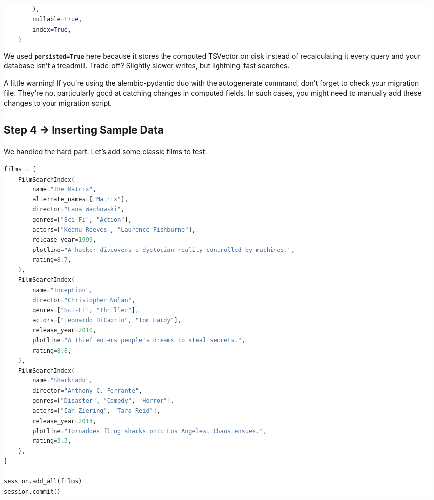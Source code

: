 ```python
        ),
        nullable=True,
        index=True,
    )
```

We used **`persisted=True`** here because it stores the computed TSVector on disk instead of recalculating it every query and your database isn’t a treadmill. Trade-off? Slightly slower writes, but lightning-fast searches.

A little warning! If you're using the alembic-pydantic duo with the autogenerate command, don't forget to check your migration file. They're not particularly good at catching changes in computed fields. In such cases, you might need to manually add these changes to your migration script.

## **Step 4 → Inserting Sample Data**

We handled the hard part. Let’s add some classic films to test. 

```python
films = [
    FilmSearchIndex(
        name="The Matrix",
        alternate_names=["Matrix"],
        director="Lana Wachowski",
        genres=["Sci-Fi", "Action"],
        actors=["Keanu Reeves", "Laurence Fishburne"],
        release_year=1999,
        plotline="A hacker discovers a dystopian reality controlled by machines.",
        rating=8.7,
    ),
    FilmSearchIndex(
        name="Inception",
        director="Christopher Nolan",
        genres=["Sci-Fi", "Thriller"],
        actors=["Leonardo DiCaprio", "Tom Hardy"],
        release_year=2010,
        plotline="A thief enters people's dreams to steal secrets.",
        rating=8.8,
    ),
    FilmSearchIndex(
        name="Sharknado",
        director="Anthony C. Ferrante",
        genres=["Disaster", "Comedy", "Horror"],
        actors=["Ian Ziering", "Tara Reid"],
        release_year=2013,
        plotline="Tornadoes fling sharks onto Los Angeles. Chaos ensues.",
        rating=3.3,
    ),
]

session.add_all(films)
session.commit()
```
